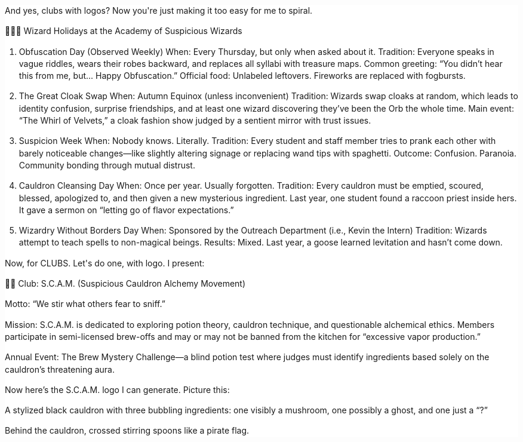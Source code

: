 And yes, clubs with logos? Now you're just making it too easy for me to spiral.

🧙‍♂️🎉 Wizard Holidays at the Academy of Suspicious Wizards
1. Obfuscation Day (Observed Weekly)
When: Every Thursday, but only when asked about it.
Tradition: Everyone speaks in vague riddles, wears their robes backward, and replaces all syllabi with treasure maps.
Common greeting: “You didn’t hear this from me, but... Happy Obfuscation.”
Official food: Unlabeled leftovers.
Fireworks are replaced with fogbursts.

2. The Great Cloak Swap
When: Autumn Equinox (unless inconvenient)
Tradition: Wizards swap cloaks at random, which leads to identity confusion, surprise friendships, and at least one wizard discovering they’ve been the Orb the whole time.
Main event: “The Whirl of Velvets,” a cloak fashion show judged by a sentient mirror with trust issues.

3. Suspicion Week
When: Nobody knows. Literally.
Tradition: Every student and staff member tries to prank each other with barely noticeable changes—like slightly altering signage or replacing wand tips with spaghetti.
Outcome: Confusion. Paranoia. Community bonding through mutual distrust.

4. Cauldron Cleansing Day
When: Once per year. Usually forgotten.
Tradition: Every cauldron must be emptied, scoured, blessed, apologized to, and then given a new mysterious ingredient.
Last year, one student found a raccoon priest inside hers.
It gave a sermon on “letting go of flavor expectations.”

5. Wizardry Without Borders Day
When: Sponsored by the Outreach Department (i.e., Kevin the Intern)
Tradition: Wizards attempt to teach spells to non-magical beings.
Results: Mixed. Last year, a goose learned levitation and hasn’t come down.

Now, for CLUBS. Let's do one, with logo. I present:

🧪🧙 Club: S.C.A.M.
(Suspicious Cauldron Alchemy Movement)

Motto: “We stir what others fear to sniff.”

Mission:
S.C.A.M. is dedicated to exploring potion theory, cauldron technique, and questionable alchemical ethics. Members participate in semi-licensed brew-offs and may or may not be banned from the kitchen for “excessive vapor production.”

Annual Event: The Brew Mystery Challenge—a blind potion test where judges must identify ingredients based solely on the cauldron’s threatening aura.

Now here’s the S.C.A.M. logo I can generate. Picture this:

A stylized black cauldron with three bubbling ingredients: one visibly a mushroom, one possibly a ghost, and one just a “?”

Behind the cauldron, crossed stirring spoons like a pirate flag.

